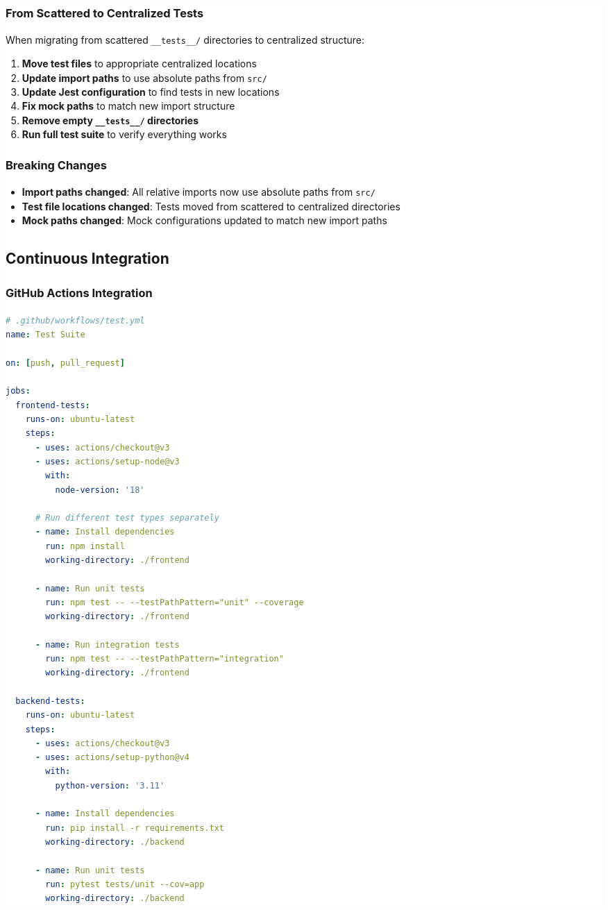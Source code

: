 ### From Scattered to Centralized Tests

When migrating from scattered `__tests__/` directories to centralized structure:

1. **Move test files** to appropriate centralized locations
2. **Update import paths** to use absolute paths from `src/`
3. **Update Jest configuration** to find tests in new locations
4. **Fix mock paths** to match new import structure
5. **Remove empty `__tests__/` directories**
6. **Run full test suite** to verify everything works

### Breaking Changes

- **Import paths changed**: All relative imports now use absolute paths from `src/`
- **Test file locations changed**: Tests moved from scattered to centralized directories
- **Mock paths changed**: Mock configurations updated to match new import paths

## Continuous Integration

### GitHub Actions Integration

```yaml
# .github/workflows/test.yml
name: Test Suite

on: [push, pull_request]

jobs:
  frontend-tests:
    runs-on: ubuntu-latest
    steps:
      - uses: actions/checkout@v3
      - uses: actions/setup-node@v3
        with:
          node-version: '18'

      # Run different test types separately
      - name: Install dependencies
        run: npm install
        working-directory: ./frontend

      - name: Run unit tests
        run: npm test -- --testPathPattern="unit" --coverage
        working-directory: ./frontend

      - name: Run integration tests
        run: npm test -- --testPathPattern="integration"
        working-directory: ./frontend

  backend-tests:
    runs-on: ubuntu-latest
    steps:
      - uses: actions/checkout@v3
      - uses: actions/setup-python@v4
        with:
          python-version: '3.11'

      - name: Install dependencies
        run: pip install -r requirements.txt
        working-directory: ./backend

      - name: Run unit tests
        run: pytest tests/unit --cov=app
        working-directory: ./backend
```